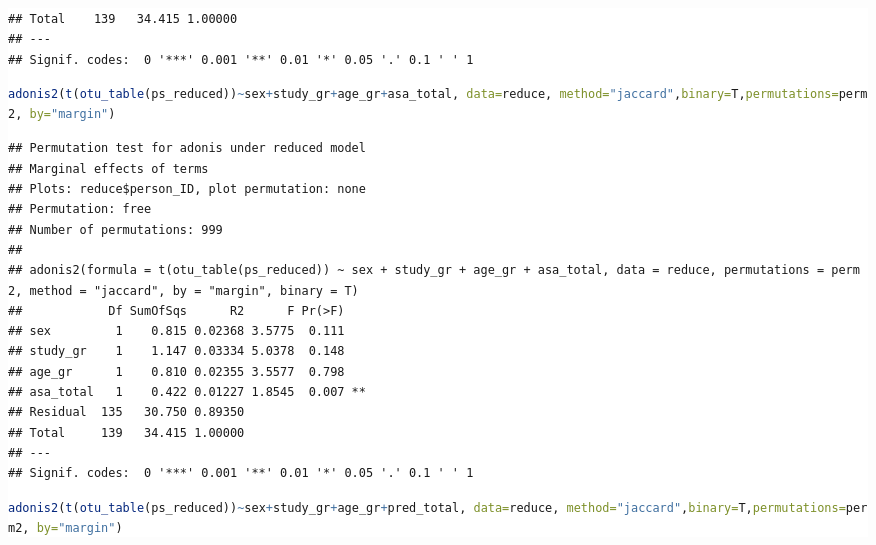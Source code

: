     ## Total    139   34.415 1.00000                
    ## ---
    ## Signif. codes:  0 '***' 0.001 '**' 0.01 '*' 0.05 '.' 0.1 ' ' 1

``` r
adonis2(t(otu_table(ps_reduced))~sex+study_gr+age_gr+asa_total, data=reduce, method="jaccard",binary=T,permutations=perm2, by="margin")
```

    ## Permutation test for adonis under reduced model
    ## Marginal effects of terms
    ## Plots: reduce$person_ID, plot permutation: none
    ## Permutation: free
    ## Number of permutations: 999
    ## 
    ## adonis2(formula = t(otu_table(ps_reduced)) ~ sex + study_gr + age_gr + asa_total, data = reduce, permutations = perm2, method = "jaccard", by = "margin", binary = T)
    ##            Df SumOfSqs      R2      F Pr(>F)   
    ## sex         1    0.815 0.02368 3.5775  0.111   
    ## study_gr    1    1.147 0.03334 5.0378  0.148   
    ## age_gr      1    0.810 0.02355 3.5577  0.798   
    ## asa_total   1    0.422 0.01227 1.8545  0.007 **
    ## Residual  135   30.750 0.89350                 
    ## Total     139   34.415 1.00000                 
    ## ---
    ## Signif. codes:  0 '***' 0.001 '**' 0.01 '*' 0.05 '.' 0.1 ' ' 1

``` r
adonis2(t(otu_table(ps_reduced))~sex+study_gr+age_gr+pred_total, data=reduce, method="jaccard",binary=T,permutations=perm2, by="margin")
```
